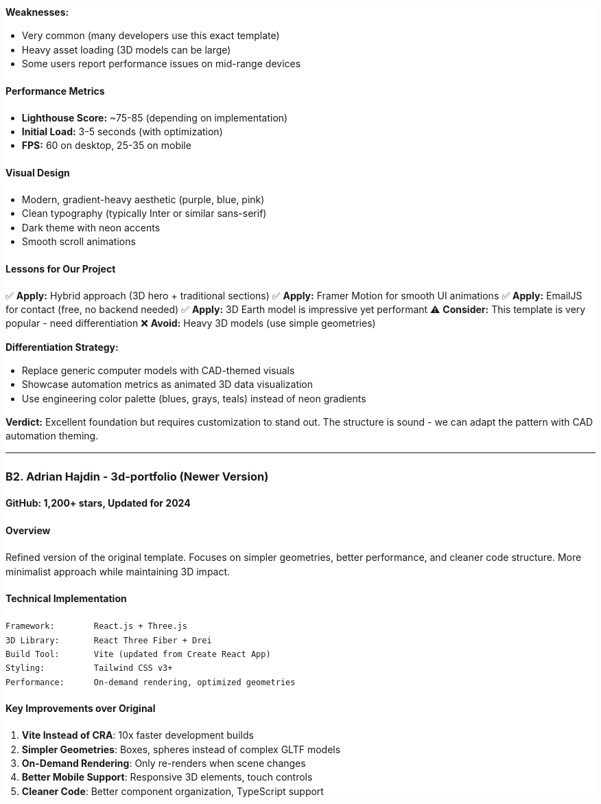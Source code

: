**Weaknesses:**
- Very common (many developers use this exact template)
- Heavy asset loading (3D models can be large)
- Some users report performance issues on mid-range devices

#### Performance Metrics
- **Lighthouse Score:** ~75-85 (depending on implementation)
- **Initial Load:** 3-5 seconds (with optimization)
- **FPS:** 60 on desktop, 25-35 on mobile

#### Visual Design
- Modern, gradient-heavy aesthetic (purple, blue, pink)
- Clean typography (typically Inter or similar sans-serif)
- Dark theme with neon accents
- Smooth scroll animations

#### Lessons for Our Project
✅ **Apply:** Hybrid approach (3D hero + traditional sections)
✅ **Apply:** Framer Motion for smooth UI animations
✅ **Apply:** EmailJS for contact (free, no backend needed)
✅ **Apply:** 3D Earth model is impressive yet performant
⚠️ **Consider:** This template is very popular - need differentiation
❌ **Avoid:** Heavy 3D models (use simple geometries)

**Differentiation Strategy:**
- Replace generic computer models with CAD-themed visuals
- Showcase automation metrics as animated 3D data visualization
- Use engineering color palette (blues, grays, teals) instead of neon gradients

**Verdict:** Excellent foundation but requires customization to stand out. The structure is sound - we can adapt the pattern with CAD automation theming.

---

### B2. Adrian Hajdin - 3d-portfolio (Newer Version)
**GitHub: 1,200+ stars, Updated for 2024**

#### Overview
Refined version of the original template. Focuses on simpler geometries, better performance, and cleaner code structure. More minimalist approach while maintaining 3D impact.

#### Technical Implementation
```
Framework:        React.js + Three.js
3D Library:       React Three Fiber + Drei
Build Tool:       Vite (updated from Create React App)
Styling:          Tailwind CSS v3+
Performance:      On-demand rendering, optimized geometries
```

#### Key Improvements over Original
1. **Vite Instead of CRA**: 10x faster development builds
2. **Simpler Geometries**: Boxes, spheres instead of complex GLTF models
3. **On-Demand Rendering**: Only re-renders when scene changes
4. **Better Mobile Support**: Responsive 3D elements, touch controls
5. **Cleaner Code**: Better component organization, TypeScript support
